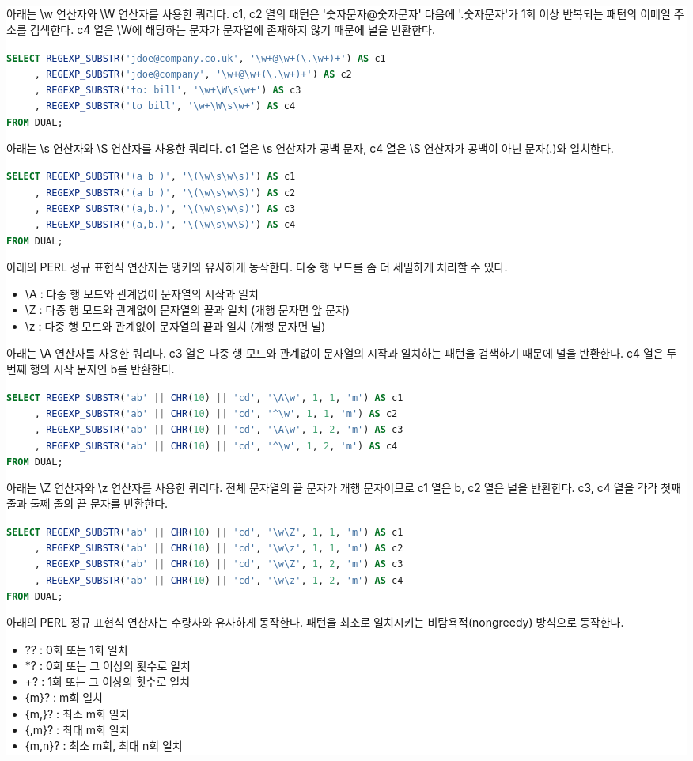 아래는 \w 연산자와 \W 연산자를 사용한 쿼리다. c1, c2 열의 패턴은 '숫자문자@숫자문자' 다음에 '.숫자문자'가 1회 이상 반복되는 패턴의 이메일 주소를 검색한다. c4 열은 \W에 해당하는 문자가 문자열에 존재하지 않기 때문에 널을 반환한다.  

```sql
SELECT REGEXP_SUBSTR('jdoe@company.co.uk', '\w+@\w+(\.\w+)+') AS c1
     , REGEXP_SUBSTR('jdoe@company', '\w+@\w+(\.\w+)+') AS c2
     , REGEXP_SUBSTR('to: bill', '\w+\W\s\w+') AS c3
     , REGEXP_SUBSTR('to bill', '\w+\W\s\w+') AS c4
FROM DUAL;
```

아래는 \s 연산자와 \S 연산자를 사용한 쿼리다. c1 열은 \s 연산자가 공백 문자, c4 열은 \S 연산자가 공백이 아닌 문자(.)와 일치한다.  

```sql
SELECT REGEXP_SUBSTR('(a b )', '\(\w\s\w\s)') AS c1
     , REGEXP_SUBSTR('(a b )', '\(\w\s\w\S)') AS c2
     , REGEXP_SUBSTR('(a,b.)', '\(\w\s\w\s)') AS c3
     , REGEXP_SUBSTR('(a,b.)', '\(\w\s\w\S)') AS c4
FROM DUAL;
```

아래의 PERL 정규 표현식 연산자는 앵커와 유사하게 동작한다. 다중 행 모드를 좀 더 세밀하게 처리할 수 있다.  

+ \A : 다중 행 모드와 관계없이 문자열의 시작과 일치
+ \Z : 다중 행 모드와 관계없이 문자열의 끝과 일치 (개행 문자면 앞 문자)
+ \z : 다중 행 모드와 관계없이 문자열의 끝과 일치 (개행 문자면 널)  

아래는 \A 연산자를 사용한 쿼리다. c3 열은 다중 행 모드와 관계없이 문자열의 시작과 일치하는 패턴을 검색하기 때문에 널을 반환한다. c4 열은 두 번째 행의 시작 문자인 b를 반환한다.  

```sql
SELECT REGEXP_SUBSTR('ab' || CHR(10) || 'cd', '\A\w', 1, 1, 'm') AS c1
     , REGEXP_SUBSTR('ab' || CHR(10) || 'cd', '^\w', 1, 1, 'm') AS c2
     , REGEXP_SUBSTR('ab' || CHR(10) || 'cd', '\A\w', 1, 2, 'm') AS c3
     , REGEXP_SUBSTR('ab' || CHR(10) || 'cd', '^\w', 1, 2, 'm') AS c4
FROM DUAL;
```

아래는 \Z 연산자와 \z 연산자를 사용한 쿼리다. 전체 문자열의 끝 문자가 개행 문자이므로 c1 열은 b, c2 열은 널을 반환한다. c3, c4 열을 각각 첫째 줄과 둘쩨 줄의 끝 문자를 반환한다.  

```sql
SELECT REGEXP_SUBSTR('ab' || CHR(10) || 'cd', '\w\Z', 1, 1, 'm') AS c1
     , REGEXP_SUBSTR('ab' || CHR(10) || 'cd', '\w\z', 1, 1, 'm') AS c2
     , REGEXP_SUBSTR('ab' || CHR(10) || 'cd', '\w\Z', 1, 2, 'm') AS c3
     , REGEXP_SUBSTR('ab' || CHR(10) || 'cd', '\w\z', 1, 2, 'm') AS c4
FROM DUAL;
```

아래의 PERL 정규 표현식 연산자는 수량사와 유사하게 동작한다. 패턴을 최소로 일치시키는 비탐욕적(nongreedy) 방식으로 동작한다.  

+ ?? : 0회 또는 1회 일치
+ &#42;? : 0회 또는 그 이상의 횟수로 일치
+ +? : 1회 또는 그 이상의 횟수로 일치
+ {m}? : m회 일치
+ {m,}? : 최소 m회 일치
+ {,m}? : 최대 m회 일치
+ {m,n}? : 최소 m회, 최대 n회 일치  
